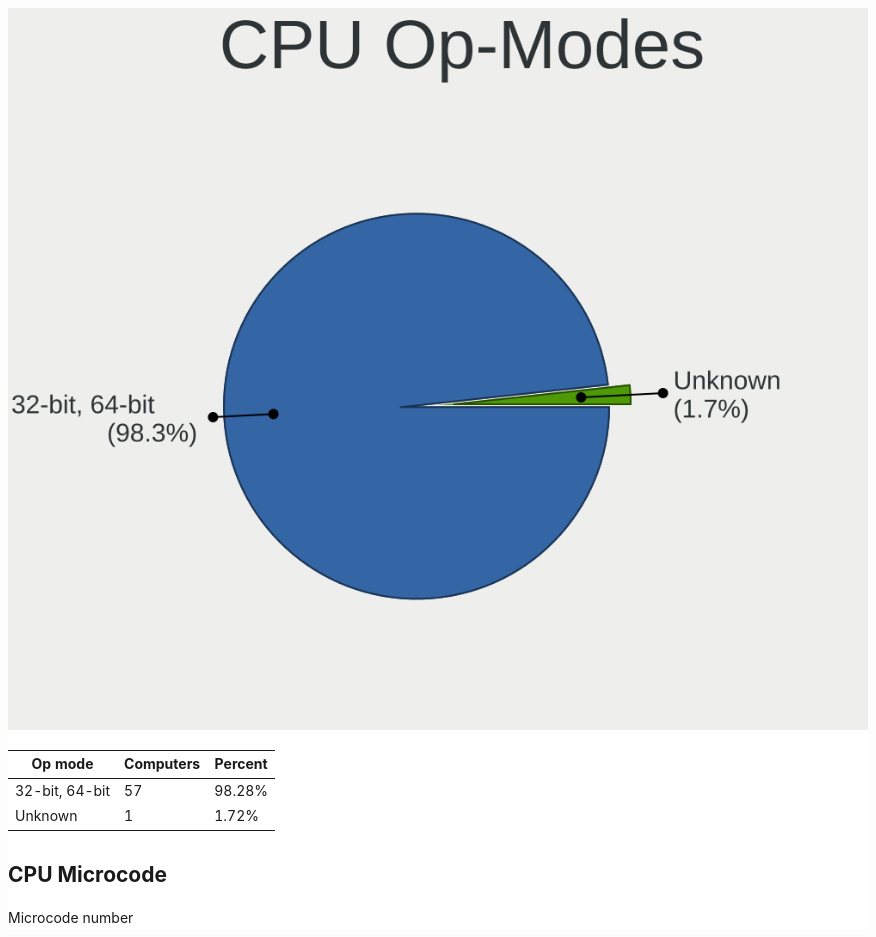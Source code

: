 ![CPU Op-Modes](./images/pie_chart/cpu_op_modes.svg)


| Op mode        | Computers | Percent |
|----------------|-----------|---------|
| 32-bit, 64-bit | 57        | 98.28%  |
| Unknown        | 1         | 1.72%   |

CPU Microcode
-------------

Microcode number

